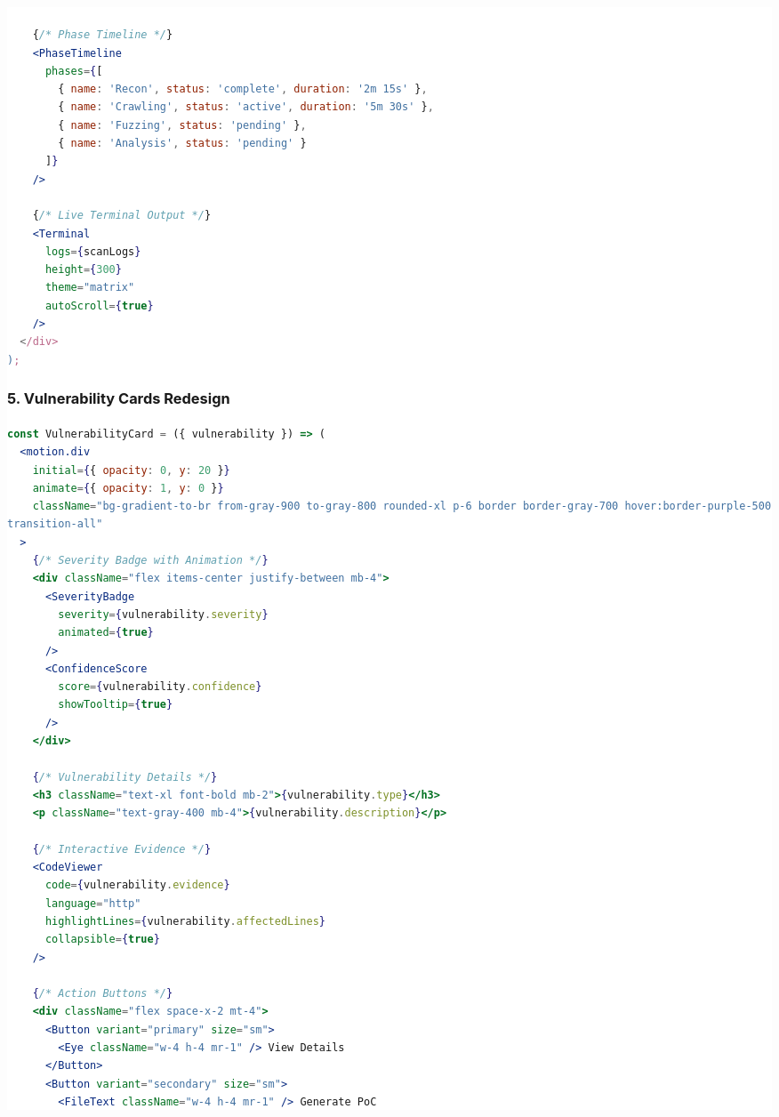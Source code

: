 ```jsx
    
    {/* Phase Timeline */}
    <PhaseTimeline 
      phases={[
        { name: 'Recon', status: 'complete', duration: '2m 15s' },
        { name: 'Crawling', status: 'active', duration: '5m 30s' },
        { name: 'Fuzzing', status: 'pending' },
        { name: 'Analysis', status: 'pending' }
      ]}
    />
    
    {/* Live Terminal Output */}
    <Terminal 
      logs={scanLogs}
      height={300}
      theme="matrix"
      autoScroll={true}
    />
  </div>
);
```

### 5. **Vulnerability Cards Redesign**

```jsx
const VulnerabilityCard = ({ vulnerability }) => (
  <motion.div
    initial={{ opacity: 0, y: 20 }}
    animate={{ opacity: 1, y: 0 }}
    className="bg-gradient-to-br from-gray-900 to-gray-800 rounded-xl p-6 border border-gray-700 hover:border-purple-500 transition-all"
  >
    {/* Severity Badge with Animation */}
    <div className="flex items-center justify-between mb-4">
      <SeverityBadge 
        severity={vulnerability.severity}
        animated={true}
      />
      <ConfidenceScore 
        score={vulnerability.confidence}
        showTooltip={true}
      />
    </div>
    
    {/* Vulnerability Details */}
    <h3 className="text-xl font-bold mb-2">{vulnerability.type}</h3>
    <p className="text-gray-400 mb-4">{vulnerability.description}</p>
    
    {/* Interactive Evidence */}
    <CodeViewer 
      code={vulnerability.evidence}
      language="http"
      highlightLines={vulnerability.affectedLines}
      collapsible={true}
    />
    
    {/* Action Buttons */}
    <div className="flex space-x-2 mt-4">
      <Button variant="primary" size="sm">
        <Eye className="w-4 h-4 mr-1" /> View Details
      </Button>
      <Button variant="secondary" size="sm">
        <FileText className="w-4 h-4 mr-1" /> Generate PoC
```